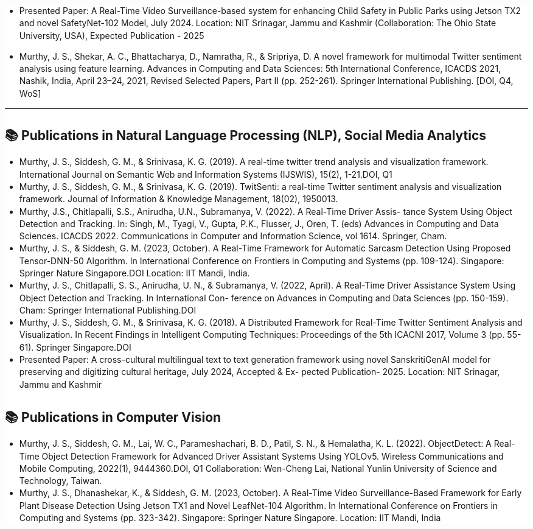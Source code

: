 - Presented Paper: A Real-Time Video Surveillance-based system for enhancing Child Safety in Public Parks using Jetson TX2 and novel SafetyNet-102 Model, July 2024. Location: NIT Srinagar, Jammu and Kashmir (Collaboration: The Ohio State University, USA), Expected Publication - 2025

- Murthy, J. S., Shekar, A. C., Bhattacharya, D., Namratha, R., & Sripriya, D. A novel framework for multimodal Twitter sentiment analysis using feature learning. Advances in Computing and Data Sciences: 5th International Conference, ICACDS 2021, Nashik, India, April 23–24, 2021, Revised Selected Papers, Part II (pp. 252-261). Springer International Publishing. [DOI, Q4, WoS]

---
## 📚 Publications in Natural Language Processing (NLP), Social Media Analytics
- Murthy, J. S., Siddesh, G. M., & Srinivasa, K. G. (2019). A real-time twitter trend analysis and visualization framework. International Journal on Semantic Web and Information Systems (IJSWIS), 15(2), 1-21.DOI, Q1
- Murthy, J. S., Siddesh, G. M., & Srinivasa, K. G. (2019). TwitSenti: a real-time Twitter sentiment analysis and visualization framework. Journal of Information & Knowledge Management, 18(02), 1950013.
- Murthy, J.S., Chitlapalli, S.S., Anirudha, U.N., Subramanya, V. (2022). A Real-Time Driver Assis-
tance System Using Object Detection and Tracking. In: Singh, M., Tyagi, V., Gupta, P.K., Flusser, J., Oren, T. (eds) Advances in Computing and Data Sciences. ICACDS 2022. Communications in Computer and Information Science, vol 1614. Springer, Cham. 
- Murthy, J. S., & Siddesh, G. M. (2023, October). A Real-Time Framework for Automatic
Sarcasm Detection Using Proposed Tensor-DNN-50 Algorithm. In International Conference on
Frontiers in Computing and Systems (pp. 109-124). Singapore: Springer Nature Singapore.DOI
Location: IIT Mandi, India.
- Murthy, J. S., Chitlapalli, S. S., Anirudha, U. N., & Subramanya, V. (2022, April). A
Real-Time Driver Assistance System Using Object Detection and Tracking. In International Con-
ference on Advances in Computing and Data Sciences (pp. 150-159). Cham: Springer International
Publishing.DOI
- Murthy, J. S., Siddesh, G. M., & Srinivasa, K. G. (2018). A Distributed Framework
for Real-Time Twitter Sentiment Analysis and Visualization. In Recent Findings in Intelligent
Computing Techniques: Proceedings of the 5th ICACNI 2017, Volume 3 (pp. 55-61). Springer
Singapore.DOI
- Presented Paper: A cross-cultural multilingual text to text generation framework using novel SanskritiGenAI model for preserving and digitizing cultural heritage, July 2024, Accepted & Ex- pected Publication- 2025.
Location: NIT Srinagar, Jammu and Kashmir

## 📚 Publications in Computer Vision 
- Murthy, J. S., Siddesh, G. M., Lai, W. C., Parameshachari, B. D., Patil, S. N., & Hemalatha, K. L. (2022). ObjectDetect: A Real-Time Object Detection Framework for Advanced Driver Assistant Systems Using YOLOv5. Wireless Communications and Mobile Computing, 2022(1),
9444360.DOI, Q1 Collaboration: Wen-Cheng Lai, National Yunlin University of Science and Technology, Taiwan.
- Murthy, J. S., Dhanashekar, K., & Siddesh, G. M. (2023, October). A Real-Time Video Surveillance-Based Framework for Early Plant Disease Detection Using Jetson TX1 and Novel LeafNet-104 Algorithm. In International Conference on Frontiers in Computing and Systems (pp.
323-342). Singapore: Springer Nature Singapore. Location: IIT Mandi, India
